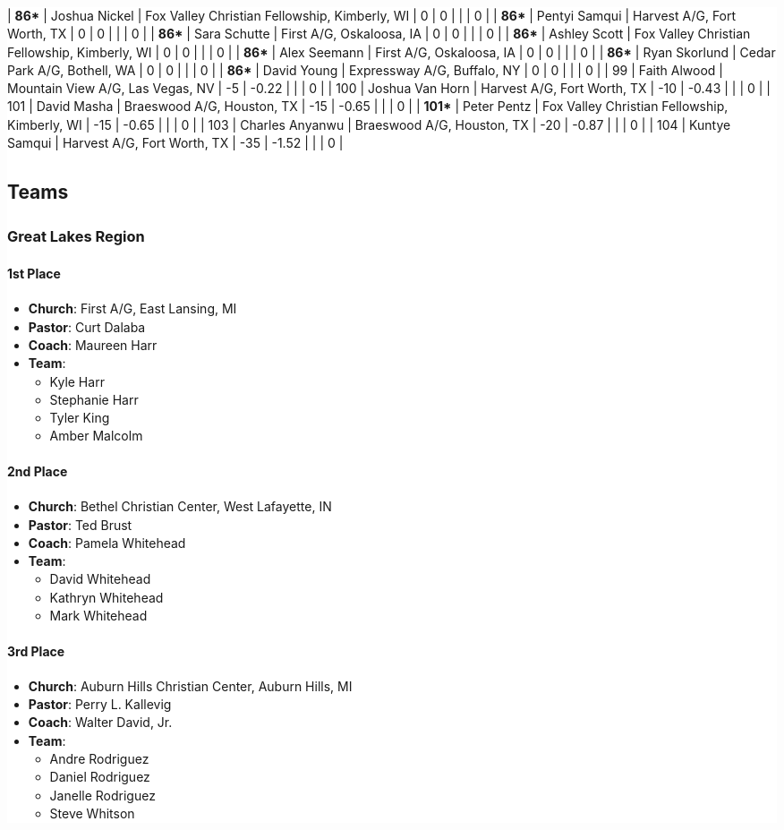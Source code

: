 |  **86\*** | Joshua Nickel       | Fox Valley Christian Fellowship, Kimberly, WI   |     0 |      0 |        |       |       0 |
|  **86\*** | Pentyi Samqui       | Harvest A/G, Fort Worth, TX                     |     0 |      0 |        |       |       0 |
|  **86\*** | Sara Schutte        | First A/G, Oskaloosa, IA                        |     0 |      0 |        |       |       0 |
|  **86\*** | Ashley Scott        | Fox Valley Christian Fellowship, Kimberly, WI   |     0 |      0 |        |       |       0 |
|  **86\*** | Alex Seemann        | First A/G, Oskaloosa, IA                        |     0 |      0 |        |       |       0 |
|  **86\*** | Ryan Skorlund       | Cedar Park A/G, Bothell, WA                     |     0 |      0 |        |       |       0 |
|  **86\*** | David Young         | Expressway A/G, Buffalo, NY                     |     0 |      0 |        |       |       0 |
|        99 | Faith Alwood        | Mountain View A/G, Las Vegas, NV                |    -5 |  -0.22 |        |       |       0 |
|       100 | Joshua Van Horn     | Harvest A/G, Fort Worth, TX                     |   -10 |  -0.43 |        |       |       0 |
|       101 | David Masha         | Braeswood A/G, Houston, TX                      |   -15 |  -0.65 |        |       |       0 |
| **101\*** | Peter Pentz         | Fox Valley Christian Fellowship, Kimberly, WI   |   -15 |  -0.65 |        |       |       0 |
|       103 | Charles Anyanwu     | Braeswood A/G, Houston, TX                      |   -20 |  -0.87 |        |       |       0 |
|       104 | Kuntye Samqui       | Harvest A/G, Fort Worth, TX                     |   -35 |  -1.52 |        |       |       0 |

## Teams

### Great Lakes Region

#### 1st Place

* **Church**: First A/G, East Lansing, MI
* **Pastor**: Curt Dalaba
* **Coach**: Maureen Harr
* **Team**:
    * Kyle Harr
    * Stephanie Harr
    * Tyler King
    * Amber Malcolm

#### 2nd Place

* **Church**: Bethel Christian Center, West Lafayette, IN
* **Pastor**: Ted Brust
* **Coach**: Pamela Whitehead
* **Team**:
    * David Whitehead
    * Kathryn Whitehead
    * Mark Whitehead

#### 3rd Place

* **Church**: Auburn Hills Christian Center, Auburn Hills, MI
* **Pastor**: Perry L. Kallevig
* **Coach**: Walter David, Jr.
* **Team**:
    * Andre Rodriguez
    * Daniel Rodriguez
    * Janelle Rodriguez
    * Steve Whitson
